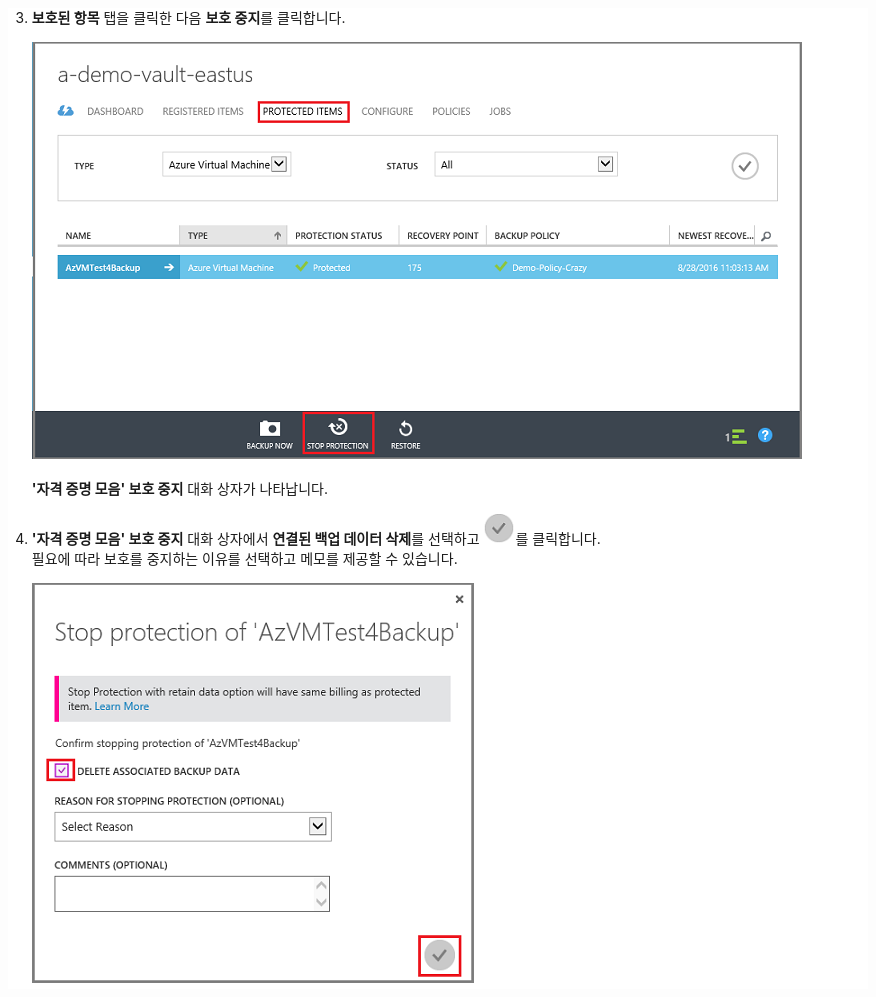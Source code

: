 3. **보호된 항목** 탭을 클릭한 다음 **보호 중지**를 클릭합니다.

    ![백업 데이터 삭제](./media/backup-azure-delete-vault/classic-portal-delete-vault-stop-protect.png)

    **'자격 증명 모음' 보호 중지** 대화 상자가 나타납니다.
4. **'자격 증명 모음' 보호 중지** 대화 상자에서 **연결된 백업 데이터 삭제**를 선택하고 ![확인 표시](./media/backup-azure-delete-vault/checkmark.png)를 클릭합니다. <br/>
    필요에 따라 보호를 중지하는 이유를 선택하고 메모를 제공할 수 있습니다.

    ![백업 데이터 삭제](./media/backup-azure-delete-vault/classic-portal-delete-vault-verify-stop-protect.png)
